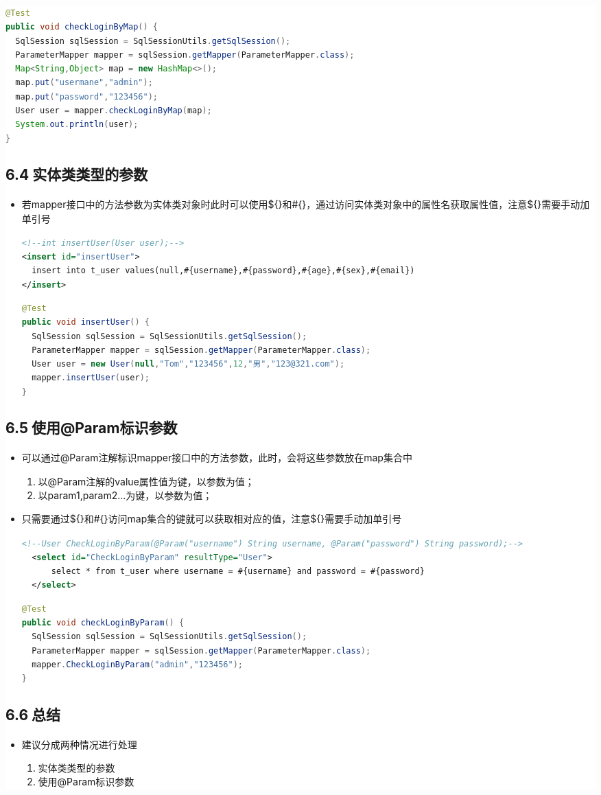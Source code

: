   ```java
  @Test
  public void checkLoginByMap() {
    SqlSession sqlSession = SqlSessionUtils.getSqlSession();
    ParameterMapper mapper = sqlSession.getMapper(ParameterMapper.class);
    Map<String,Object> map = new HashMap<>();
    map.put("usermane","admin");
    map.put("password","123456");
    User user = mapper.checkLoginByMap(map);
    System.out.println(user);
  }
  ```
  
## 6.4 实体类类型的参数

- 若mapper接口中的方法参数为实体类对象时此时可以使用\${}和#{}，通过访问实体类对象中的属性名获取属性值，注意${}需要手动加单引号
  
  ```xml
  <!--int insertUser(User user);-->
  <insert id="insertUser">
    insert into t_user values(null,#{username},#{password},#{age},#{sex},#{email})
  </insert>
  ```
  
  ```java
  @Test
  public void insertUser() {
    SqlSession sqlSession = SqlSessionUtils.getSqlSession();
    ParameterMapper mapper = sqlSession.getMapper(ParameterMapper.class);
    User user = new User(null,"Tom","123456",12,"男","123@321.com");
    mapper.insertUser(user);
  }
  ```
  
## 6.5 使用@Param标识参数

- 可以通过@Param注解标识mapper接口中的方法参数，此时，会将这些参数放在map集合中 
  
  1. 以@Param注解的value属性值为键，以参数为值；
  2. 以param1,param2...为键，以参数为值；

- 只需要通过\${}和#{}访问map集合的键就可以获取相对应的值，注意${}需要手动加单引号
  
  ```xml
  <!--User CheckLoginByParam(@Param("username") String username, @Param("password") String password);-->
    <select id="CheckLoginByParam" resultType="User">
        select * from t_user where username = #{username} and password = #{password}
    </select>
  ```
  
  ```java
  @Test
  public void checkLoginByParam() {
    SqlSession sqlSession = SqlSessionUtils.getSqlSession();
    ParameterMapper mapper = sqlSession.getMapper(ParameterMapper.class);
    mapper.CheckLoginByParam("admin","123456");
  }
  ```
  
## 6.6 总结

- 建议分成两种情况进行处理
  
  1. 实体类类型的参数
  2. 使用@Param标识参数

